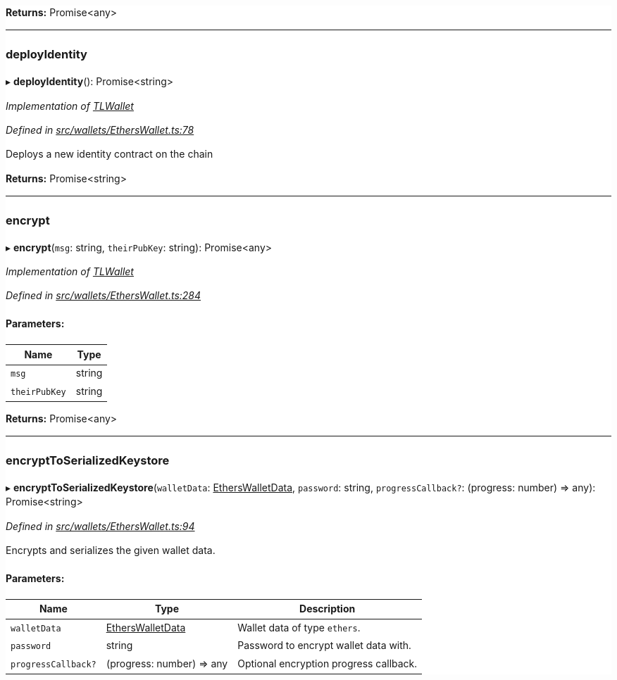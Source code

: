 **Returns:** Promise&#60;any>

___

### deployIdentity

▸ **deployIdentity**(): Promise&#60;string>

*Implementation of [TLWallet](../interfaces/_wallets_tlwallet_.tlwallet.md)*

*Defined in [src/wallets/EthersWallet.ts:78](https://github.com/trustlines-protocol/clientlib/blob/a897659/src/wallets/EthersWallet.ts#L78)*

Deploys a new identity contract on the chain

**Returns:** Promise&#60;string>

___

### encrypt

▸ **encrypt**(`msg`: string, `theirPubKey`: string): Promise&#60;any>

*Implementation of [TLWallet](../interfaces/_wallets_tlwallet_.tlwallet.md)*

*Defined in [src/wallets/EthersWallet.ts:284](https://github.com/trustlines-protocol/clientlib/blob/a897659/src/wallets/EthersWallet.ts#L284)*

#### Parameters:

Name | Type |
------ | ------ |
`msg` | string |
`theirPubKey` | string |

**Returns:** Promise&#60;any>

___

### encryptToSerializedKeystore

▸ **encryptToSerializedKeystore**(`walletData`: [EthersWalletData](../interfaces/_typings_.etherswalletdata.md), `password`: string, `progressCallback?`: (progress: number) => any): Promise&#60;string>

*Defined in [src/wallets/EthersWallet.ts:94](https://github.com/trustlines-protocol/clientlib/blob/a897659/src/wallets/EthersWallet.ts#L94)*

Encrypts and serializes the given wallet data.

#### Parameters:

Name | Type | Description |
------ | ------ | ------ |
`walletData` | [EthersWalletData](../interfaces/_typings_.etherswalletdata.md) | Wallet data of type `ethers`. |
`password` | string | Password to encrypt wallet data with. |
`progressCallback?` | (progress: number) => any | Optional encryption progress callback. |
